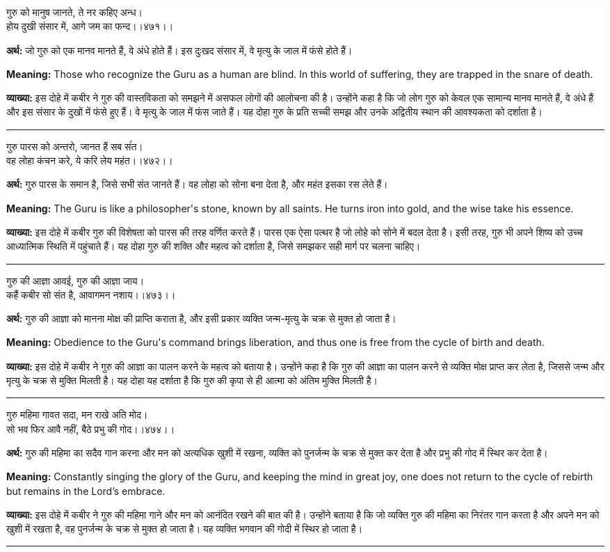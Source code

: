 
गुरु को मानुष जानते, ते नर कहिए अन्‍ध।\
होय दुखी संसार में, आगे जम का फन्‍द।।४७१।।

**अर्थ:** जो गुरु को एक मानव मानते हैं, वे अंधे होते हैं। इस दुःखद संसार में, वे मृत्यु के जाल में फंसे होते हैं।

**Meaning:** Those who recognize the Guru as a human are blind. In this world of suffering, they are trapped in the snare of death.

**व्याख्या:** इस दोहे में कबीर ने गुरु की वास्तविकता को समझने में असफल लोगों की आलोचना की है। उन्होंने कहा है कि जो लोग गुरु को केवल एक सामान्य मानव मानते हैं, वे अंधे हैं और इस संसार के दुखों में फंसे हुए हैं। वे मृत्यु के जाल में फंस जाते हैं। यह दोहा गुरु के प्रति सच्ची समझ और उनके अद्वितीय स्थान की आवश्यकता को दर्शाता है।

---

गुरु पारस को अन्‍तरो, जानत हैं सब संंत।\
वह लोहा कंचन करे, ये करि लेय महंत।।४७२।।

**अर्थ:** गुरु पारस के समान है, जिसे सभी संत जानते हैं। वह लोहा को सोना बना देता है, और महंत इसका रस लेते हैं।

**Meaning:** The Guru is like a philosopher's stone, known by all saints. He turns iron into gold, and the wise take his essence.

**व्याख्या:** इस दोहे में कबीर गुरु की विशेषता को पारस की तरह वर्णित करते हैं। पारस एक ऐसा पत्थर है जो लोहे को सोने में बदल देता है। इसी तरह, गुरु भी अपने शिष्य को उच्च आध्यात्मिक स्थिति में पहुंचाते हैं। यह दोहा गुरु की शक्ति और महत्व को दर्शाता है, जिसे समझकर सही मार्ग पर चलना चाहिए।

---

गुरु की आज्ञा आवई, गुरु की आज्ञा जाय।\
कहैं कबीर सो संत है, आवागमन नशाय।।४७३।।

**अर्थ:** गुरु की आज्ञा को मानना मोक्ष की प्राप्ति कराता है, और इसी प्रकार व्यक्ति जन्म-मृत्यु के चक्र से मुक्त हो जाता है।

**Meaning:** Obedience to the Guru's command brings liberation, and thus one is free from the cycle of birth and death.

**व्याख्या:** इस दोहे में कबीर ने गुरु की आज्ञा का पालन करने के महत्व को बताया है। उन्होंने कहा है कि गुरु की आज्ञा का पालन करने से व्यक्ति मोक्ष प्राप्त कर लेता है, जिससे जन्म और मृत्यु के चक्र से मुक्ति मिलती है। यह दोहा यह दर्शाता है कि गुरु की कृपा से ही आत्मा को अंतिम मुक्ति मिलती है।

---

गुरु महिमा गावत सदा, मन राखे अति मोद।\
सो भव फिर आवै नहीं, बैठे प्रभु की गोद।।४७४।।

**अर्थ:** गुरु की महिमा का सदैव गान करना और मन को अत्यधिक खुशी में रखना, व्यक्ति को पुनर्जन्म के चक्र से मुक्त कर देता है और प्रभु की गोद में स्थिर कर देता है।

**Meaning:** Constantly singing the glory of the Guru, and keeping the mind in great joy, one does not return to the cycle of rebirth but remains in the Lord’s embrace.

**व्याख्या:** इस दोहे में कबीर ने गुरु की महिमा गाने और मन को आनंदित रखने की बात की है। उन्होंने बताया है कि जो व्यक्ति गुरु की महिमा का निरंतर गान करता है और अपने मन को खुशी में रखता है, वह पुनर्जन्म के चक्र से मुक्त हो जाता है। यह व्यक्ति भगवान की गोदी में स्थिर हो जाता है।

---
